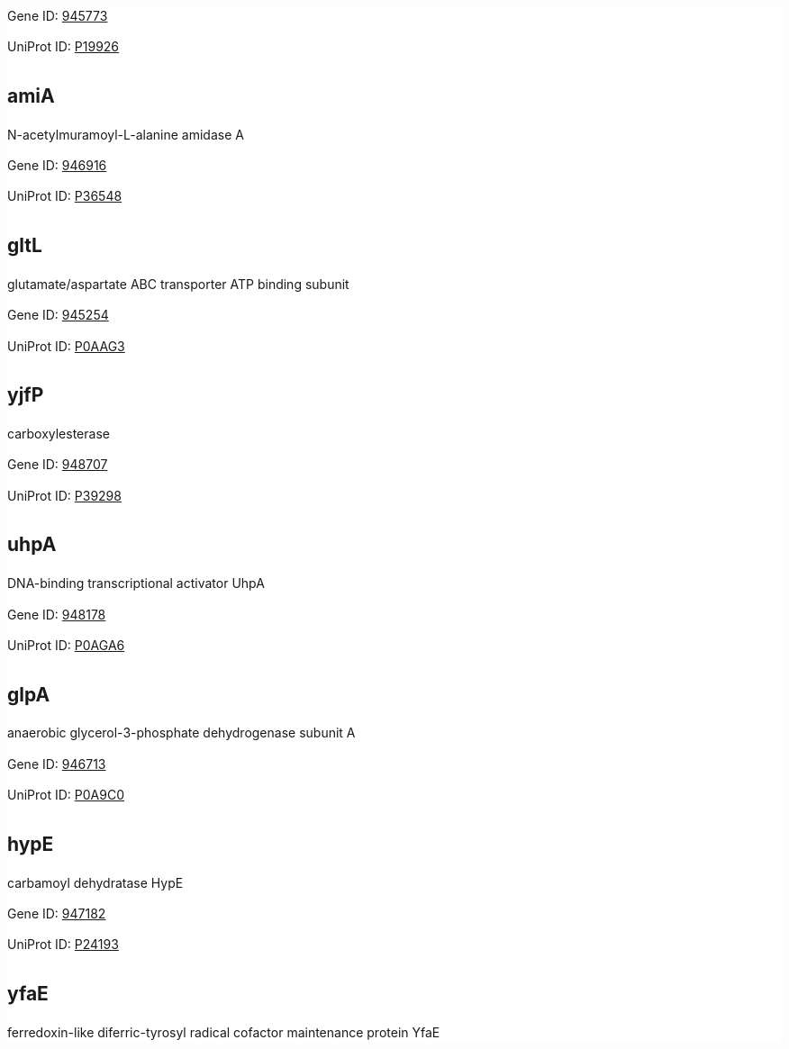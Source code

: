Gene ID: [945773](https://www.ncbi.nlm.nih.gov/gene/945773)

UniProt ID: [P19926](https://www.uniprot.org/uniprotkb/P19926/entry)

## amiA

N-acetylmuramoyl-L-alanine amidase A

Gene ID: [946916](https://www.ncbi.nlm.nih.gov/gene/946916)

UniProt ID: [P36548](https://www.uniprot.org/uniprotkb/P36548/entry)

## gltL

glutamate/aspartate ABC transporter ATP binding subunit

Gene ID: [945254](https://www.ncbi.nlm.nih.gov/gene/945254)

UniProt ID: [P0AAG3](https://www.uniprot.org/uniprotkb/P0AAG3/entry)

## yjfP

carboxylesterase

Gene ID: [948707](https://www.ncbi.nlm.nih.gov/gene/948707)

UniProt ID: [P39298](https://www.uniprot.org/uniprotkb/P39298/entry)

## uhpA

DNA-binding transcriptional activator UhpA

Gene ID: [948178](https://www.ncbi.nlm.nih.gov/gene/948178)

UniProt ID: [P0AGA6](https://www.uniprot.org/uniprotkb/P0AGA6/entry)

## glpA

anaerobic glycerol-3-phosphate dehydrogenase subunit A

Gene ID: [946713](https://www.ncbi.nlm.nih.gov/gene/946713)

UniProt ID: [P0A9C0](https://www.uniprot.org/uniprotkb/P0A9C0/entry)

## hypE

carbamoyl dehydratase HypE

Gene ID: [947182](https://www.ncbi.nlm.nih.gov/gene/947182)

UniProt ID: [P24193](https://www.uniprot.org/uniprotkb/P24193/entry)

## yfaE

ferredoxin-like diferric-tyrosyl radical cofactor maintenance protein YfaE
